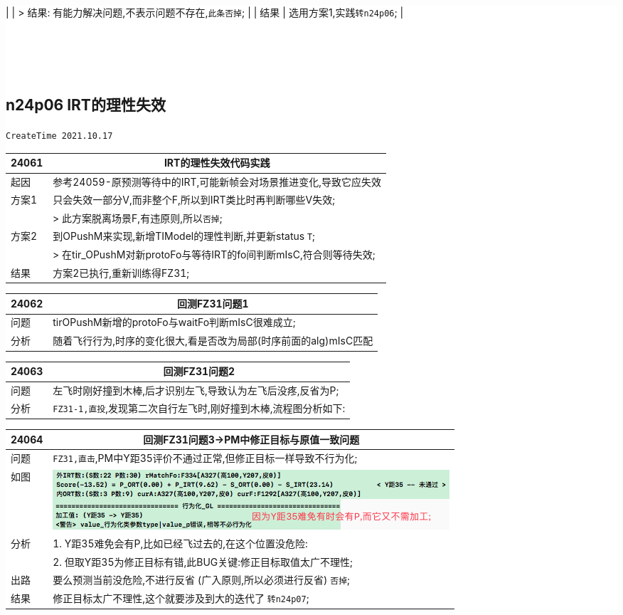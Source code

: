 |  | > 结果: 有能力解决问题,不表示问题不存在,`此条否掉`; |
| 结果 | 选用方案1,实践`转n24p06`; |


<br><br><br>

## n24p06 IRT的理性失效
`CreateTime 2021.10.17`

| 24061 | IRT的理性失效代码实践 |
| --- | --- |
| 起因 | 参考24059-原预测等待中的IRT,可能新帧会对场景推进变化,导致它应失效 |
| 方案1 | 只会失效一部分V,而非整个F,所以到IRT类比时再判断哪些V失效; |
|  | > 此方案脱离场景F,有违原则,所以`否掉`; |
| 方案2 | 到OPushM来实现,新增TIModel的理性判断,并更新status `T`; |
|  | > 在tir_OPushM对新protoFo与等待IRT的fo间判断mIsC,符合则等待失效; |
| 结果 | 方案2已执行,重新训练得FZ31; |

| 24062 | 回测FZ31问题1 |
| --- | --- |
| 问题 | tirOPushM新增的protoFo与waitFo判断mIsC很难成立; |
| 分析 | 随着飞行行为,时序的变化很大,看是否改为局部(时序前面的alg)mIsC匹配 |

| 24063 | 回测FZ31问题2 |
| --- | --- |
| 问题 | 左飞时刚好撞到木棒,后才识别左飞,导致认为左飞后没疼,反省为P; |
| 分析 | `FZ31-1,直投`,发现第二次自行左飞时,刚好撞到木棒,流程图分析如下: |

| 24064 | 回测FZ31问题3->PM中修正目标与原值一致问题 |
| --- | --- |
| 问题 | `FZ31,直击`,PM中Y距35评价不通过正常,但修正目标一样导致不行为化; |
| 如图 | ![](assets/541_FZ31回测_Y距35有P所以PM中判断为不必修正.png) |
| 分析 | 1. Y距35难免会有P,比如已经飞过去的,在这个位置没危险: |
|  | 2. 但取Y距35为修正目标有错,此BUG关键:修正目标取值太广不理性; |
| 出路 | 要么预测当前没危险,不进行反省 (广入原则,所以必须进行反省) `否掉`; |
| 结果 | 修正目标太广不理性,这个就要涉及到大的迭代了 `转n24p07`; |
